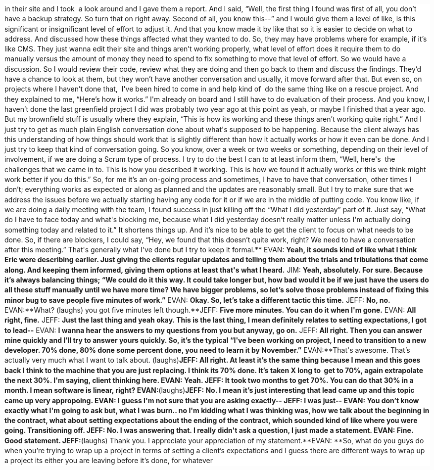 in their site and I took&nbsp; a look around and I gave them a report. And I said, “Well, the first thing I found was first of all, you don’t have a backup strategy. So turn that on right away. Second of all, you know this--” and I would give them a level of like, is this significant or insignificant level of effort to adjust it. And that you know made it by like that so it is easier to decide on what to address. And discussed how these things affected what they wanted to do. So, they may have problems where for example, if it’s like CMS. They just wanna edit their site and things aren’t working properly, what level of effort does it require them to do manually versus the amount of money they need to spend to fix something to move that level of effort. So we would have a discussion. So I would review their code, review what they are doing and then go back to them and discuss the findings. They’d have a chance to look at them, but they won’t have another conversation and usually, it move forward after that. But even so, on projects where I haven’t done that,&nbsp; I've been hired to come in and help kind of&nbsp; do the same thing like on a rescue project. And they explained to me, “Here’s how it works.” I'm already on board and I still have to do evaluation of their process. And you know, I haven’t done the last greenfield project I did was probably two year ago at this point as yeah, or maybe I finished that a year ago. But my brownfield stuff is usually where they explain, “This is how its working and these things aren’t working quite right.” And I just try to get as much plain English conversation done about what's supposed to be happening. Because the client always has this understanding of how things should work that is slightly different than how it actually works or how it even can be done. And I just try to keep that kind of conversation going. So you know, over a week or two weeks or something, depending on their level of involvement, if we are doing a Scrum type of process. I try to do the best I can to at least inform them, “Well, here's&nbsp; the challenges that we came in to. This is how you described it working. This is how we found it actually works or this we think might work better if you do this.” So, for me it’s an on-going process and sometimes, I have to have that conversation, other times I don’t; everything works as expected or along as planned and the updates are reasonably small. But I try to make sure that we address the issues before we actually starting having any code for it or if we are in the middle of putting code. You know like, if we are doing a daily meeting with the team, I found success in just killing off the “What I did yesterday” part of it. Just say, “What do I have to face today and what's blocking me, because what I did yesterday doesn’t really matter unless I'm actually doing something today and related to it.” It shortens things up. And it’s nice to be able to get the client to focus on what needs to be done. So, if there are blockers, I could say, “Hey, we found that this doesn’t quite work, right? We need to have a conversation after this meeting.” That's generally what I've done but I try to keep it formal.** EVAN: **Yeah, it sounds kind of like what I think Eric were describing earlier. Just giving the clients regular updates and telling them about the trials and tribulations that come along. And keeping them informed, giving them options at least that's what I heard.** JIM: **Yeah, absolutely. For sure. Because it’s always balancing things; “We could do it this way. It could take longer but, how bad would it be if we just have the users do all these stuff manually until we have more time? We have bigger problems, so let’s solve those problems instead of fixing this minor bug to save people five minutes of work.”** EVAN: **Okay. So, let’s take a different tactic this time.** JEFF: **No, no.** EVAN:**What? (laughs) you got five minutes left though.**JEFF: **Five more minutes. You can do it when I'm gone.** EVAN: **All right, fine.** JEFF: **Just the last thing and yeah okay. This is the last thing, I mean definitely relates to setting expectations, I got to lead--** EVAN: **I wanna hear the answers to my questions from you but anyway, go on.** JEFF: **All right. Then you can answer mine quickly and I’ll try to answer yours quickly. So, it’s the typical “I've been working on project, I need to transition to a new developer. 70% done, 80% done some percent done, you need to learn it by November.”** EVAN:**That's awesome. That’s actually very much what I want to talk about. (laughs)**JEFF: **All right. At least it’s the same thing because I mean and this goes back I think to the machine that you are just replacing. I think its 70% done. It’s taken X long to&nbsp; get to 70%, again extrapolate the next 30%. I'm saying, client thinking here.** EVAN: **Yeah.** JEFF: **It took two months to get 70%. You can do that 30% in a month. I mean software is linear, right?** EVAN:**(laughs)**JEFF: **No. I mean it’s just interesting that lead came up and this topic came up very appropoing.** EVAN: **I guess I'm not sure that you are asking exactly--** JEFF: **I was just--** EVAN: **You don’t know exactly what I'm going to ask but, what I was burn.. no I'm kidding what I was thinking was, how we talk about the beginning in the contract, what about setting expectations about the ending of the contract, which sounded kind of like where you were going. Transitioning off.** JEFF: **No. I was answering that. I really didn't ask a question, I just made a statement.** EVAN: **Fine. Good statement.** JEFF:**(laughs) Thank you. I appreciate your appreciation of my statement.**EVAN: **So, what do you guys do when you’re trying to wrap up a project in terms of setting a client’s expectations and I guess there are different ways to wrap up a project its either you are leaving before it’s done, for whatever